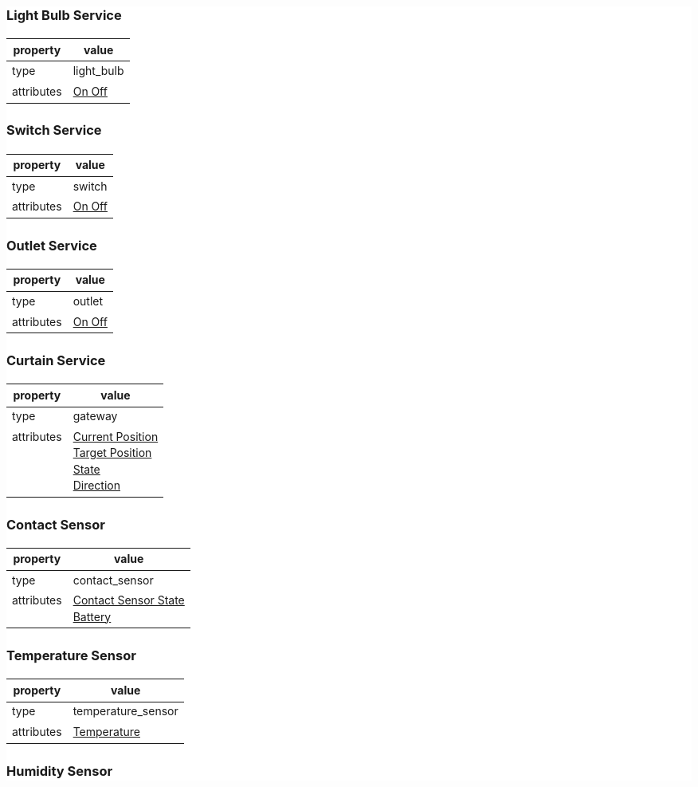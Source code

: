 ### Light Bulb Service

| property   | value              |
|------------|--------------------|
| type       | light_bulb         |
| attributes | [On Off](#on-off)  |

### Switch Service

| property   | value             |
|------------|-------------------|
| type       | switch            |
| attributes | [On Off](#on-off) |

### Outlet Service

| property   | value             |
|------------|-------------------|
| type       | outlet            |
| attributes | [On Off](#on-off) |

### Curtain Service

| property   | value                                                                                                                             |
|------------|-----------------------------------------------------------------------------------------------------------------------------------|
| type       | gateway                                                                                                                           |
| attributes | [Current Position](#current-position) <br/> [Target Position](#target-position) <br/> [State](#state) <br>[Direction](#direction) |

### Contact Sensor

| property   | value                                                                   |
|------------|-------------------------------------------------------------------------|
| type       | contact_sensor                                                          |
| attributes | [Contact Sensor State](#contact-sensor-state) <br/> [Battery](#battery) |

### Temperature Sensor

| property   | value                       |
|------------|-----------------------------|
| type       | temperature_sensor          |
| attributes | [Temperature](#temperature) |

### Humidity Sensor
